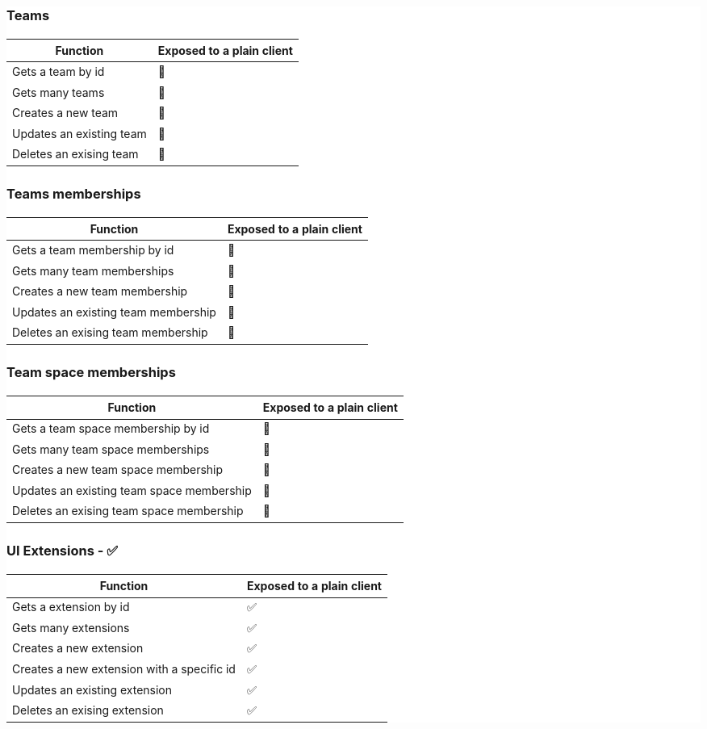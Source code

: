 ### Teams

| Function                 | Exposed to a plain client |
| ------------------------ | ------------------------- |
| Gets a team by id        | 🍎                        |
| Gets many teams          | 🍎                        |
| Creates a new team       | 🍎                        |
| Updates an existing team | 🍎                        |
| Deletes an exising team  | 🍎                        |

### Teams memberships

| Function                            | Exposed to a plain client |
| ----------------------------------- | ------------------------- |
| Gets a team membership by id        | 🍎                        |
| Gets many team memberships          | 🍎                        |
| Creates a new team membership       | 🍎                        |
| Updates an existing team membership | 🍎                        |
| Deletes an exising team membership  | 🍎                        |

### Team space memberships

| Function                                  | Exposed to a plain client |
| ----------------------------------------- | ------------------------- |
| Gets a team space membership by id        | 🍎                        |
| Gets many team space memberships          | 🍎                        |
| Creates a new team space membership       | 🍎                        |
| Updates an existing team space membership | 🍎                        |
| Deletes an exising team space membership  | 🍎                        |

### UI Extensions - ✅

| Function                                   | Exposed to a plain client |
| ------------------------------------------ | ------------------------- |
| Gets a extension by id                     | ✅                        |
| Gets many extensions                       | ✅                        |
| Creates a new extension                    | ✅                        |
| Creates a new extension with a specific id | ✅                        |
| Updates an existing extension              | ✅                        |
| Deletes an exising extension               | ✅                        |
